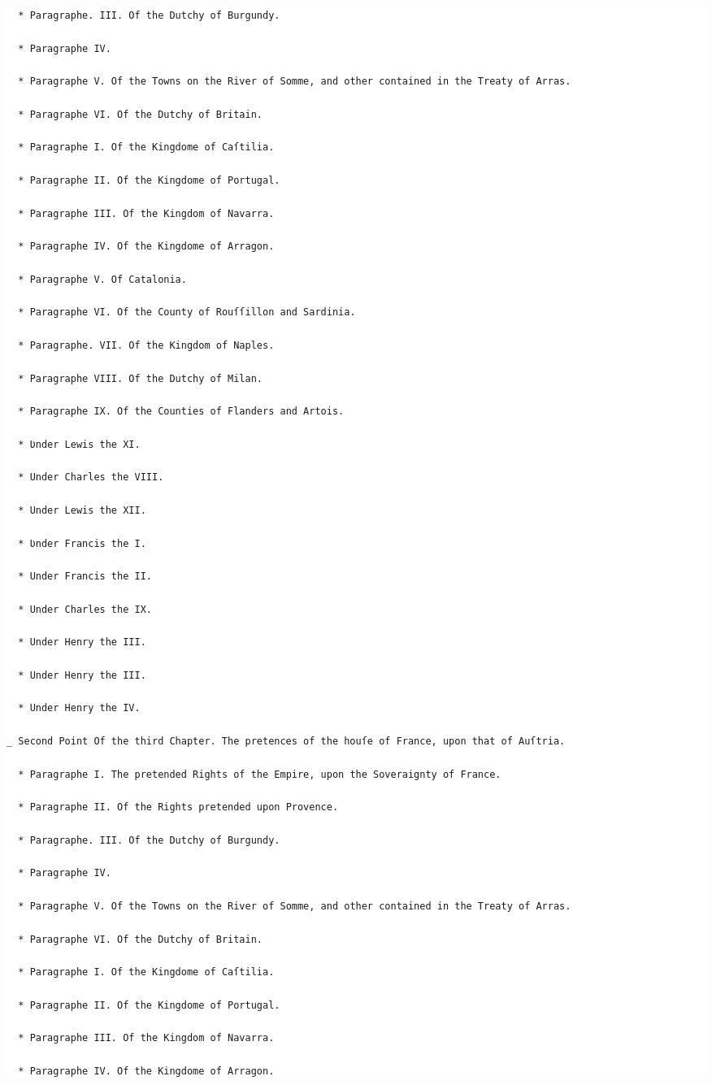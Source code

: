       * Paragraphe. III. Of the Dutchy of Burgundy.

      * Paragraphe IV.

      * Paragraphe V. Of the Towns on the River of Somme, and other contained in the Treaty of Arras.

      * Paragraphe VI. Of the Dutchy of Britain.

      * Paragraphe I. Of the Kingdome of Caſtilia.

      * Paragraphe II. Of the Kingdome of Portugal.

      * Paragraphe III. Of the Kingdom of Navarra.

      * Paragraphe IV. Of the Kingdome of Arragon.

      * Paragraphe V. Of Catalonia.

      * Paragraphe VI. Of the County of Rouſſillon and Sardinia.

      * Paragraphe. VII. Of the Kingdom of Naples.

      * Paragraphe VIII. Of the Dutchy of Milan.

      * Paragraphe IX. Of the Counties of Flanders and Artois.

      * Ʋnder Lewis the XI.

      * Under Charles the VIII.

      * Under Lewis the XII.

      * Ʋnder Francis the I.

      * Under Francis the II.

      * Under Charles the IX.

      * Under Henry the III.

      * Under Henry the III.

      * Under Henry the IV.

    _ Second Point Of the third Chapter. The pretences of the houſe of France, upon that of Auſtria.

      * Paragraphe I. The pretended Rights of the Empire, upon the Soveraignty of France.

      * Paragraphe II. Of the Rights pretended upon Provence.

      * Paragraphe. III. Of the Dutchy of Burgundy.

      * Paragraphe IV.

      * Paragraphe V. Of the Towns on the River of Somme, and other contained in the Treaty of Arras.

      * Paragraphe VI. Of the Dutchy of Britain.

      * Paragraphe I. Of the Kingdome of Caſtilia.

      * Paragraphe II. Of the Kingdome of Portugal.

      * Paragraphe III. Of the Kingdom of Navarra.

      * Paragraphe IV. Of the Kingdome of Arragon.
